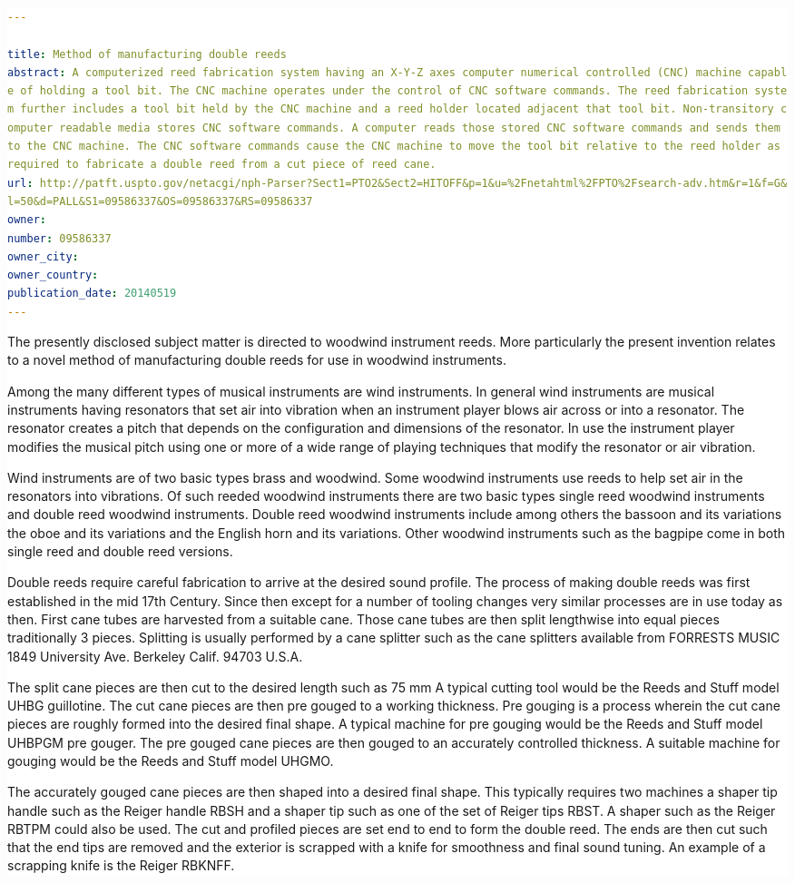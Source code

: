 ```yaml
---

title: Method of manufacturing double reeds
abstract: A computerized reed fabrication system having an X-Y-Z axes computer numerical controlled (CNC) machine capable of holding a tool bit. The CNC machine operates under the control of CNC software commands. The reed fabrication system further includes a tool bit held by the CNC machine and a reed holder located adjacent that tool bit. Non-transitory computer readable media stores CNC software commands. A computer reads those stored CNC software commands and sends them to the CNC machine. The CNC software commands cause the CNC machine to move the tool bit relative to the reed holder as required to fabricate a double reed from a cut piece of reed cane.
url: http://patft.uspto.gov/netacgi/nph-Parser?Sect1=PTO2&Sect2=HITOFF&p=1&u=%2Fnetahtml%2FPTO%2Fsearch-adv.htm&r=1&f=G&l=50&d=PALL&S1=09586337&OS=09586337&RS=09586337
owner: 
number: 09586337
owner_city: 
owner_country: 
publication_date: 20140519
---
```

The presently disclosed subject matter is directed to woodwind instrument reeds. More particularly the present invention relates to a novel method of manufacturing double reeds for use in woodwind instruments.

Among the many different types of musical instruments are wind instruments. In general wind instruments are musical instruments having resonators that set air into vibration when an instrument player blows air across or into a resonator. The resonator creates a pitch that depends on the configuration and dimensions of the resonator. In use the instrument player modifies the musical pitch using one or more of a wide range of playing techniques that modify the resonator or air vibration.

Wind instruments are of two basic types brass and woodwind. Some woodwind instruments use reeds to help set air in the resonators into vibrations. Of such reeded woodwind instruments there are two basic types single reed woodwind instruments and double reed woodwind instruments. Double reed woodwind instruments include among others the bassoon and its variations the oboe and its variations and the English horn and its variations. Other woodwind instruments such as the bagpipe come in both single reed and double reed versions.

Double reeds require careful fabrication to arrive at the desired sound profile. The process of making double reeds was first established in the mid 17th Century. Since then except for a number of tooling changes very similar processes are in use today as then. First cane tubes are harvested from a suitable cane. Those cane tubes are then split lengthwise into equal pieces traditionally 3 pieces. Splitting is usually performed by a cane splitter such as the cane splitters available from FORRESTS MUSIC 1849 University Ave. Berkeley Calif. 94703 U.S.A.

The split cane pieces are then cut to the desired length such as 75 mm A typical cutting tool would be the Reeds and Stuff model UHBG guillotine. The cut cane pieces are then pre gouged to a working thickness. Pre gouging is a process wherein the cut cane pieces are roughly formed into the desired final shape. A typical machine for pre gouging would be the Reeds and Stuff model UHBPGM pre gouger. The pre gouged cane pieces are then gouged to an accurately controlled thickness. A suitable machine for gouging would be the Reeds and Stuff model UHGMO.

The accurately gouged cane pieces are then shaped into a desired final shape. This typically requires two machines a shaper tip handle such as the Reiger handle RBSH and a shaper tip such as one of the set of Reiger tips RBST. A shaper such as the Reiger RBTPM could also be used. The cut and profiled pieces are set end to end to form the double reed. The ends are then cut such that the end tips are removed and the exterior is scrapped with a knife for smoothness and final sound tuning. An example of a scrapping knife is the Reiger RBKNFF.
